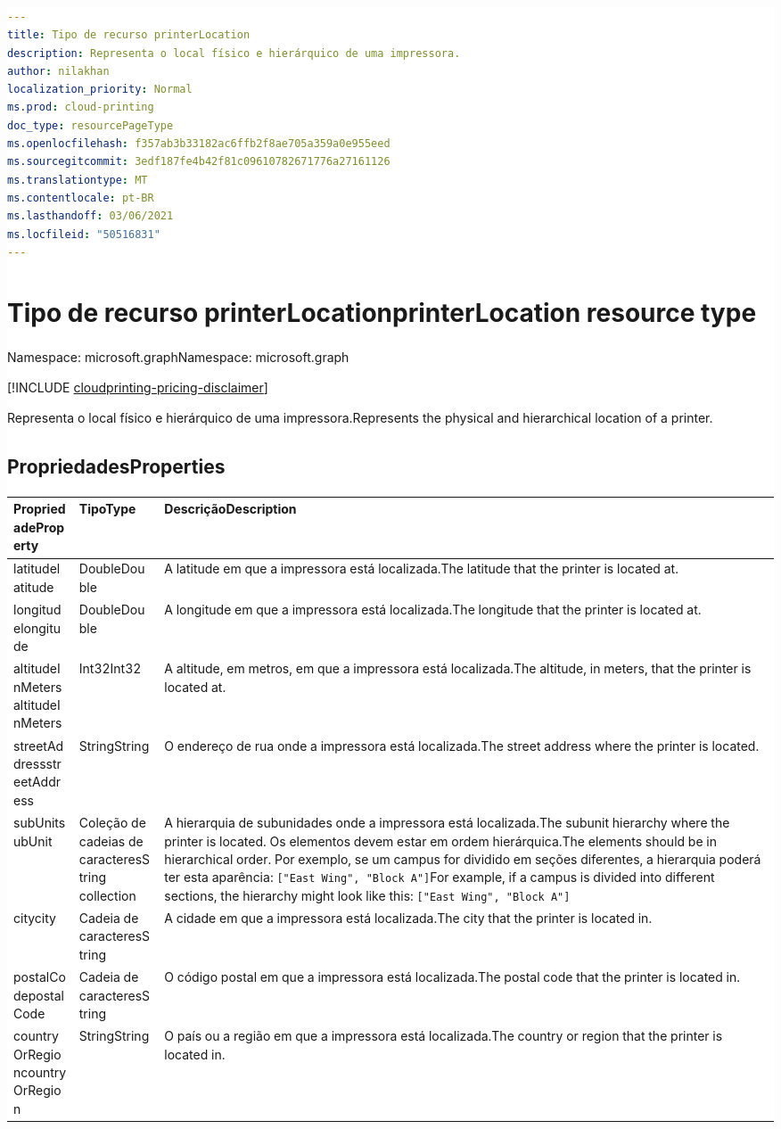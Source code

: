 ```yaml
---
title: Tipo de recurso printerLocation
description: Representa o local físico e hierárquico de uma impressora.
author: nilakhan
localization_priority: Normal
ms.prod: cloud-printing
doc_type: resourcePageType
ms.openlocfilehash: f357ab3b33182ac6ffb2f8ae705a359a0e955eed
ms.sourcegitcommit: 3edf187fe4b42f81c09610782671776a27161126
ms.translationtype: MT
ms.contentlocale: pt-BR
ms.lasthandoff: 03/06/2021
ms.locfileid: "50516831"
---
```

# <a name="printerlocation-resource-type"></a><span data-ttu-id="fb4f8-103">Tipo de recurso printerLocation</span><span class="sxs-lookup"><span data-stu-id="fb4f8-103">printerLocation resource type</span></span>

<span data-ttu-id="fb4f8-104">Namespace: microsoft.graph</span><span class="sxs-lookup"><span data-stu-id="fb4f8-104">Namespace: microsoft.graph</span></span>

[!INCLUDE [cloudprinting-pricing-disclaimer](../../includes/cloudprinting-pricing-disclaimer.md)]

<span data-ttu-id="fb4f8-105">Representa o local físico e hierárquico de uma impressora.</span><span class="sxs-lookup"><span data-stu-id="fb4f8-105">Represents the physical and hierarchical location of a printer.</span></span>

## <a name="properties"></a><span data-ttu-id="fb4f8-106">Propriedades</span><span class="sxs-lookup"><span data-stu-id="fb4f8-106">Properties</span></span>
|<span data-ttu-id="fb4f8-107">Propriedade</span><span class="sxs-lookup"><span data-stu-id="fb4f8-107">Property</span></span>|<span data-ttu-id="fb4f8-108">Tipo</span><span class="sxs-lookup"><span data-stu-id="fb4f8-108">Type</span></span>|<span data-ttu-id="fb4f8-109">Descrição</span><span class="sxs-lookup"><span data-stu-id="fb4f8-109">Description</span></span>|
|:---|:---|:---|
|<span data-ttu-id="fb4f8-110">latitude</span><span class="sxs-lookup"><span data-stu-id="fb4f8-110">latitude</span></span>|<span data-ttu-id="fb4f8-111">Double</span><span class="sxs-lookup"><span data-stu-id="fb4f8-111">Double</span></span>|<span data-ttu-id="fb4f8-112">A latitude em que a impressora está localizada.</span><span class="sxs-lookup"><span data-stu-id="fb4f8-112">The latitude that the printer is located at.</span></span>|
|<span data-ttu-id="fb4f8-113">longitude</span><span class="sxs-lookup"><span data-stu-id="fb4f8-113">longitude</span></span>|<span data-ttu-id="fb4f8-114">Double</span><span class="sxs-lookup"><span data-stu-id="fb4f8-114">Double</span></span>|<span data-ttu-id="fb4f8-115">A longitude em que a impressora está localizada.</span><span class="sxs-lookup"><span data-stu-id="fb4f8-115">The longitude that the printer is located at.</span></span>|
|<span data-ttu-id="fb4f8-116">altitudeInMeters</span><span class="sxs-lookup"><span data-stu-id="fb4f8-116">altitudeInMeters</span></span>|<span data-ttu-id="fb4f8-117">Int32</span><span class="sxs-lookup"><span data-stu-id="fb4f8-117">Int32</span></span>|<span data-ttu-id="fb4f8-118">A altitude, em metros, em que a impressora está localizada.</span><span class="sxs-lookup"><span data-stu-id="fb4f8-118">The altitude, in meters, that the printer is located at.</span></span>|
|<span data-ttu-id="fb4f8-119">streetAddress</span><span class="sxs-lookup"><span data-stu-id="fb4f8-119">streetAddress</span></span>|<span data-ttu-id="fb4f8-120">String</span><span class="sxs-lookup"><span data-stu-id="fb4f8-120">String</span></span>|<span data-ttu-id="fb4f8-121">O endereço de rua onde a impressora está localizada.</span><span class="sxs-lookup"><span data-stu-id="fb4f8-121">The street address where the printer is located.</span></span>|
|<span data-ttu-id="fb4f8-122">subUnit</span><span class="sxs-lookup"><span data-stu-id="fb4f8-122">subUnit</span></span>|<span data-ttu-id="fb4f8-123">Coleção de cadeias de caracteres</span><span class="sxs-lookup"><span data-stu-id="fb4f8-123">String collection</span></span>|<span data-ttu-id="fb4f8-124">A hierarquia de subunidades onde a impressora está localizada.</span><span class="sxs-lookup"><span data-stu-id="fb4f8-124">The subunit hierarchy where the printer is located.</span></span> <span data-ttu-id="fb4f8-125">Os elementos devem estar em ordem hierárquica.</span><span class="sxs-lookup"><span data-stu-id="fb4f8-125">The elements should be in hierarchical order.</span></span> <span data-ttu-id="fb4f8-126">Por exemplo, se um campus for dividido em seções diferentes, a hierarquia poderá ter esta aparência: `["East Wing", "Block A"]`</span><span class="sxs-lookup"><span data-stu-id="fb4f8-126">For example, if a campus is divided into different sections, the hierarchy might look like this: `["East Wing", "Block A"]`</span></span>|
|<span data-ttu-id="fb4f8-127">city</span><span class="sxs-lookup"><span data-stu-id="fb4f8-127">city</span></span>|<span data-ttu-id="fb4f8-128">Cadeia de caracteres</span><span class="sxs-lookup"><span data-stu-id="fb4f8-128">String</span></span>|<span data-ttu-id="fb4f8-129">A cidade em que a impressora está localizada.</span><span class="sxs-lookup"><span data-stu-id="fb4f8-129">The city that the printer is located in.</span></span>|
|<span data-ttu-id="fb4f8-130">postalCode</span><span class="sxs-lookup"><span data-stu-id="fb4f8-130">postalCode</span></span>|<span data-ttu-id="fb4f8-131">Cadeia de caracteres</span><span class="sxs-lookup"><span data-stu-id="fb4f8-131">String</span></span>|<span data-ttu-id="fb4f8-132">O código postal em que a impressora está localizada.</span><span class="sxs-lookup"><span data-stu-id="fb4f8-132">The postal code that the printer is located in.</span></span>|
|<span data-ttu-id="fb4f8-133">countryOrRegion</span><span class="sxs-lookup"><span data-stu-id="fb4f8-133">countryOrRegion</span></span>|<span data-ttu-id="fb4f8-134">String</span><span class="sxs-lookup"><span data-stu-id="fb4f8-134">String</span></span>|<span data-ttu-id="fb4f8-135">O país ou a região em que a impressora está localizada.</span><span class="sxs-lookup"><span data-stu-id="fb4f8-135">The country or region that the printer is located in.</span></span>|